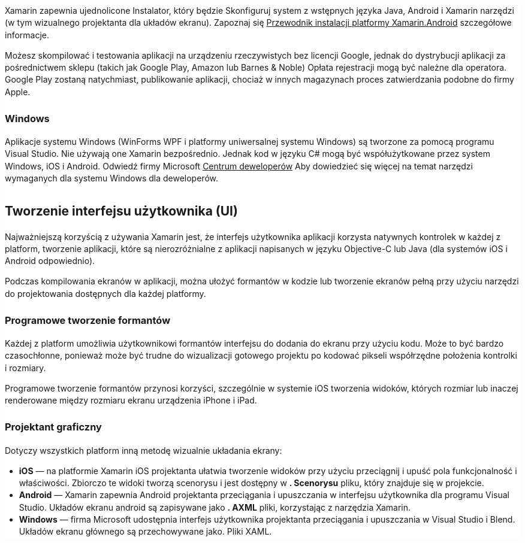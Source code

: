
Xamarin zapewnia ujednolicone Instalator, który będzie Skonfiguruj system z wstępnych języka Java, Android i Xamarin narzędzi (w tym wizualnego projektanta dla układów ekranu). Zapoznaj się [Przewodnik instalacji platformy Xamarin.Android](~/android/get-started/installation/index.md) szczegółowe informacje.

Możesz skompilować i testowania aplikacji na urządzeniu rzeczywistych bez licencji Google, jednak do dystrybucji aplikacji za pośrednictwem sklepu (takich jak Google Play, Amazon lub Barnes &amp; Noble) Opłata rejestracji mogą być należne dla operatora. Google Play zostaną natychmiast, publikowanie aplikacji, chociaż w innych magazynach proces zatwierdzania podobne do firmy Apple.

 <a name="Windows_Phone" />


### <a name="windows"></a>Windows

Aplikacje systemu Windows (WinForms WPF i platformy uniwersalnej systemu Windows) są tworzone za pomocą programu Visual Studio. Nie używają one Xamarin bezpośrednio. Jednak kod w języku C# mogą być współużytkowane przez system Windows, iOS i Android.
Odwiedź firmy Microsoft [Centrum deweloperów](https://developer.microsoft.com/) Aby dowiedzieć się więcej na temat narzędzi wymaganych dla systemu Windows dla deweloperów.

 <a name="Creating_the_User_Interface_(UI)" />


## <a name="creating-the-user-interface-ui"></a>Tworzenie interfejsu użytkownika (UI)

Najważniejszą korzyścią z używania Xamarin jest, że interfejs użytkownika aplikacji korzysta natywnych kontrolek w każdej z platform, tworzenie aplikacji, które są nierozróżnialne z aplikacji napisanych w języku Objective-C lub Java (dla systemów iOS i Android odpowiednio).

Podczas kompilowania ekranów w aplikacji, można ułożyć formantów w kodzie lub tworzenie ekranów pełną przy użyciu narzędzi do projektowania dostępnych dla każdej platformy.

 <a name="Programmatically_Create_Controls" />


### <a name="create-controls-programmatically"></a>Programowe tworzenie formantów

Każdej z platform umożliwia użytkownikowi formantów interfejsu do dodania do ekranu przy użyciu kodu. Może to być bardzo czasochłonne, ponieważ może być trudne do wizualizacji gotowego projektu po kodować pikseli współrzędne położenia kontrolki i rozmiary.

Programowe tworzenie formantów przynosi korzyści, szczególnie w systemie iOS tworzenia widoków, których rozmiar lub inaczej renderowane między rozmiaru ekranu urządzenia iPhone i iPad.

 <a name="Visual_Designer" />


### <a name="visual-designer"></a>Projektant graficzny

Dotyczy wszystkich platform inną metodę wizualnie układania ekrany:

-   **iOS** — na platformie Xamarin iOS projektanta ułatwia tworzenie widoków przy użyciu przeciągnij i upuść pola funkcjonalność i właściwości. Zbiorczo te widoki tworzą scenorysu i jest dostępny w **. Scenorysu** pliku, który znajduje się w projekcie.
-   **Android** — Xamarin zapewnia Android projektanta przeciągania i upuszczania w interfejsu użytkownika dla programu Visual Studio. Układów ekranu android są zapisywane jako **. AXML** pliki, korzystając z narzędzia Xamarin.
-   **Windows** — firma Microsoft udostępnia interfejs użytkownika projektanta przeciągania i upuszczania w Visual Studio i Blend. Układów ekranu głównego są przechowywane jako. Pliki XAML.
